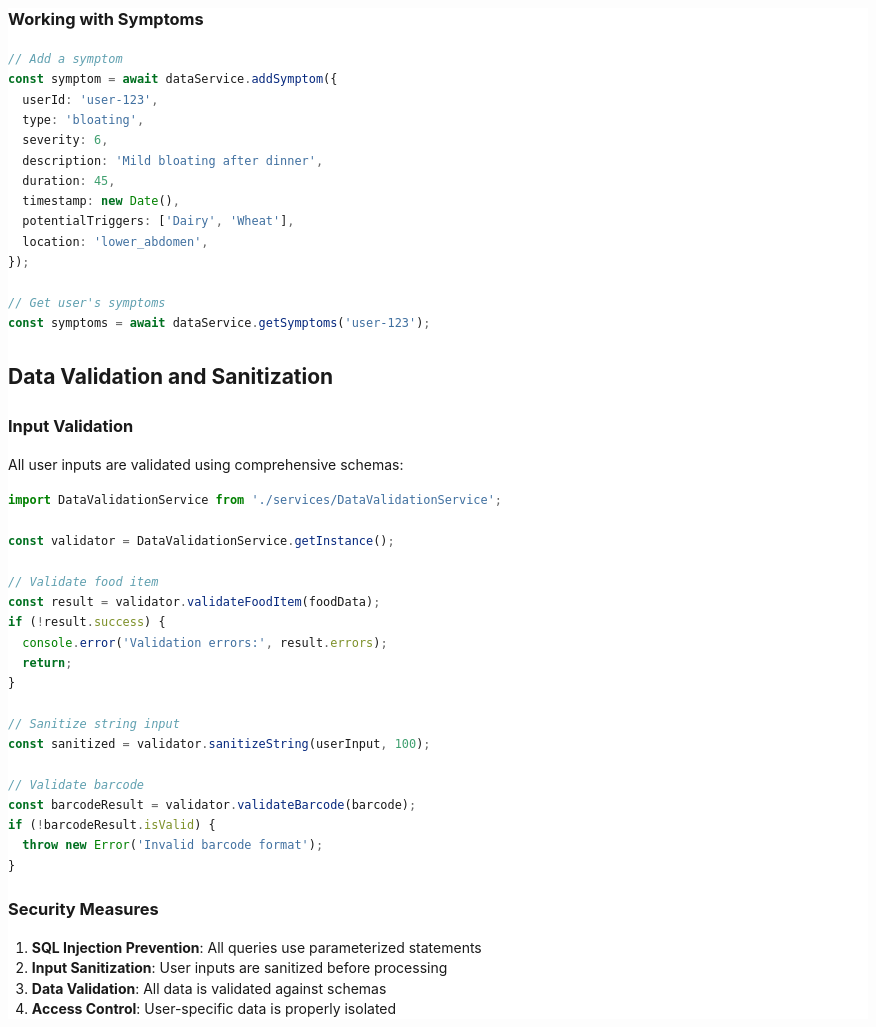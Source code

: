 ### Working with Symptoms

```typescript
// Add a symptom
const symptom = await dataService.addSymptom({
  userId: 'user-123',
  type: 'bloating',
  severity: 6,
  description: 'Mild bloating after dinner',
  duration: 45,
  timestamp: new Date(),
  potentialTriggers: ['Dairy', 'Wheat'],
  location: 'lower_abdomen',
});

// Get user's symptoms
const symptoms = await dataService.getSymptoms('user-123');
```

## Data Validation and Sanitization

### Input Validation

All user inputs are validated using comprehensive schemas:

```typescript
import DataValidationService from './services/DataValidationService';

const validator = DataValidationService.getInstance();

// Validate food item
const result = validator.validateFoodItem(foodData);
if (!result.success) {
  console.error('Validation errors:', result.errors);
  return;
}

// Sanitize string input
const sanitized = validator.sanitizeString(userInput, 100);

// Validate barcode
const barcodeResult = validator.validateBarcode(barcode);
if (!barcodeResult.isValid) {
  throw new Error('Invalid barcode format');
}
```

### Security Measures

1. **SQL Injection Prevention**: All queries use parameterized statements
2. **Input Sanitization**: User inputs are sanitized before processing
3. **Data Validation**: All data is validated against schemas
4. **Access Control**: User-specific data is properly isolated

